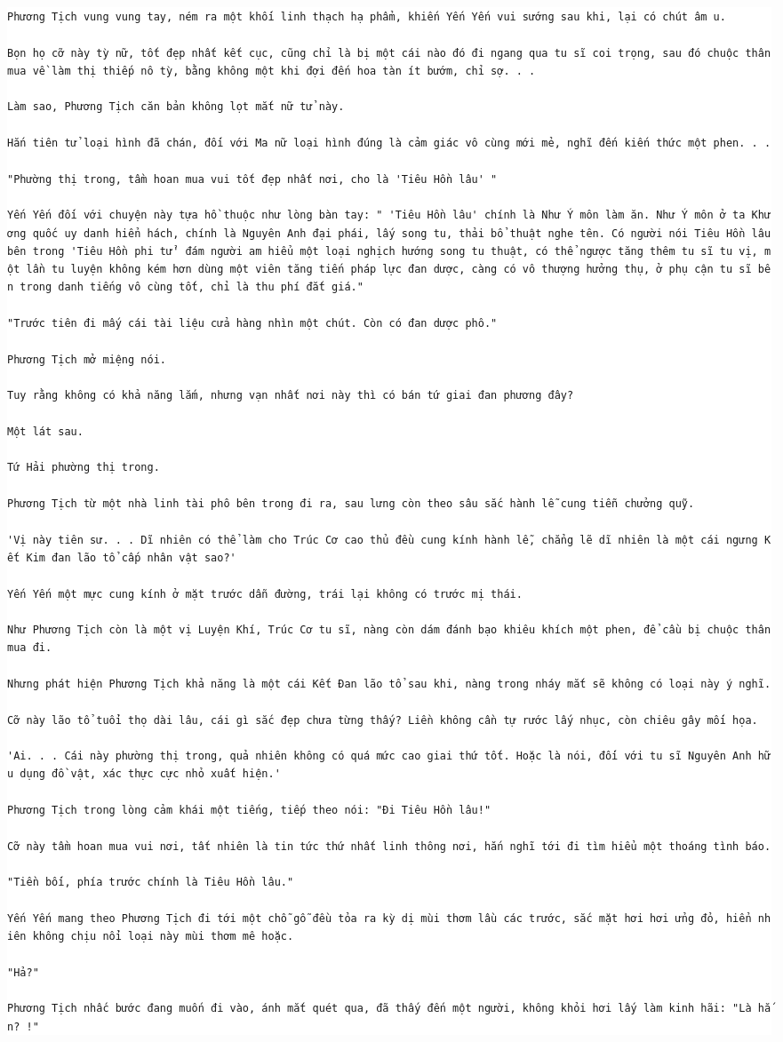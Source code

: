 	Phương Tịch vung vung tay, ném ra một khối linh thạch hạ phẩm, khiến Yến Yến vui sướng sau khi, lại có chút âm u.

	Bọn họ cỡ này tỳ nữ, tốt đẹp nhất kết cục, cũng chỉ là bị một cái nào đó đi ngang qua tu sĩ coi trọng, sau đó chuộc thân mua về làm thị thiếp nô tỳ, bằng không một khi đợi đến hoa tàn ít bướm, chỉ sợ. . .

	Làm sao, Phương Tịch căn bản không lọt mắt nữ tử này.

	Hắn tiên tử loại hình đã chán, đối với Ma nữ loại hình đúng là cảm giác vô cùng mới mẻ, nghĩ đến kiến thức một phen. . .

	"Phường thị trong, tầm hoan mua vui tốt đẹp nhất nơi, cho là 'Tiêu Hồn lâu' "

	Yến Yến đối với chuyện này tựa hồ thuộc như lòng bàn tay: " 'Tiêu Hồn lâu' chính là Như Ý môn làm ăn. Như Ý môn ở ta Khương quốc uy danh hiển hách, chính là Nguyên Anh đại phái, lấy song tu, thải bổ thuật nghe tên. Có người nói Tiêu Hồn lâu bên trong 'Tiêu Hồn phi tử' đám người am hiểu một loại nghịch hướng song tu thuật, có thể ngược tăng thêm tu sĩ tu vị, một lần tu luyện không kém hơn dùng một viên tăng tiến pháp lực đan dược, càng có vô thượng hưởng thụ, ở phụ cận tu sĩ bên trong danh tiếng vô cùng tốt, chỉ là thu phí đắt giá."

	"Trước tiên đi mấy cái tài liệu cửa hàng nhìn một chút. Còn có đan dược phô."

	Phương Tịch mở miệng nói.

	Tuy rằng không có khả năng lắm, nhưng vạn nhất nơi này thì có bán tứ giai đan phương đây?

	Một lát sau.

	Tứ Hải phường thị trong.

	Phương Tịch từ một nhà linh tài phô bên trong đi ra, sau lưng còn theo sâu sắc hành lễ cung tiễn chưởng quỹ.

	'Vị này tiên sư. . . Dĩ nhiên có thể làm cho Trúc Cơ cao thủ đều cung kính hành lễ, chẳng lẽ dĩ nhiên là một cái ngưng Kết Kim đan lão tổ cấp nhân vật sao?'

	Yến Yến một mực cung kính ở mặt trước dẫn đường, trái lại không có trước mị thái.

	Như Phương Tịch còn là một vị Luyện Khí, Trúc Cơ tu sĩ, nàng còn dám đánh bạo khiêu khích một phen, để cầu bị chuộc thân mua đi.

	Nhưng phát hiện Phương Tịch khả năng là một cái Kết Đan lão tổ sau khi, nàng trong nháy mắt sẽ không có loại này ý nghĩ.

	Cỡ này lão tổ tuổi thọ dài lâu, cái gì sắc đẹp chưa từng thấy? Liền không cần tự rước lấy nhục, còn chiêu gây mối họa.

	'Ai. . . Cái này phường thị trong, quả nhiên không có quá mức cao giai thứ tốt. Hoặc là nói, đối với tu sĩ Nguyên Anh hữu dụng đồ vật, xác thực cực nhỏ xuất hiện.'

	Phương Tịch trong lòng cảm khái một tiếng, tiếp theo nói: "Đi Tiêu Hồn lâu!"

	Cỡ này tầm hoan mua vui nơi, tất nhiên là tin tức thứ nhất linh thông nơi, hắn nghĩ tới đi tìm hiểu một thoáng tình báo.

	"Tiền bối, phía trước chính là Tiêu Hồn lâu."

	Yến Yến mang theo Phương Tịch đi tới một chỗ gỗ đều tỏa ra kỳ dị mùi thơm lầu các trước, sắc mặt hơi hơi ửng đỏ, hiển nhiên không chịu nổi loại này mùi thơm mê hoặc.

	"Hả?"

	Phương Tịch nhấc bước đang muốn đi vào, ánh mắt quét qua, đã thấy đến một người, không khỏi hơi lấy làm kinh hãi: "Là hắn? !"




